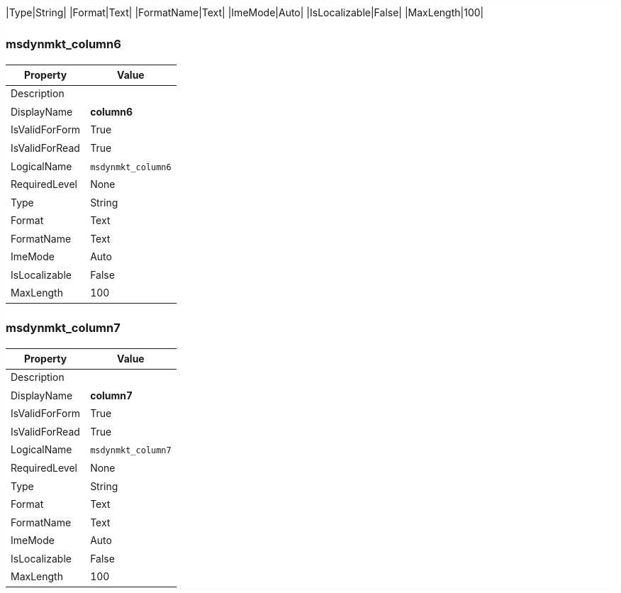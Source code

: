 |Type|String|
|Format|Text|
|FormatName|Text|
|ImeMode|Auto|
|IsLocalizable|False|
|MaxLength|100|

### <a name="BKMK_msdynmkt_column6"></a> msdynmkt_column6

|Property|Value|
|---|---|
|Description||
|DisplayName|**column6**|
|IsValidForForm|True|
|IsValidForRead|True|
|LogicalName|`msdynmkt_column6`|
|RequiredLevel|None|
|Type|String|
|Format|Text|
|FormatName|Text|
|ImeMode|Auto|
|IsLocalizable|False|
|MaxLength|100|

### <a name="BKMK_msdynmkt_column7"></a> msdynmkt_column7

|Property|Value|
|---|---|
|Description||
|DisplayName|**column7**|
|IsValidForForm|True|
|IsValidForRead|True|
|LogicalName|`msdynmkt_column7`|
|RequiredLevel|None|
|Type|String|
|Format|Text|
|FormatName|Text|
|ImeMode|Auto|
|IsLocalizable|False|
|MaxLength|100|

